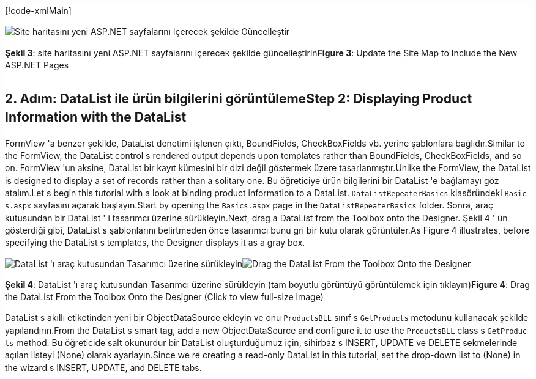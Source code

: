 [!code-xml[Main](displaying-data-with-the-datalist-and-repeater-controls-cs/samples/sample1.xml)]

![Site haritasını yeni ASP.NET sayfalarını Içerecek şekilde Güncelleştir](displaying-data-with-the-datalist-and-repeater-controls-cs/_static/image5.png)

<span data-ttu-id="77fe6-133">**Şekil 3**: site haritasını yeni ASP.NET sayfalarını içerecek şekilde güncelleştirin</span><span class="sxs-lookup"><span data-stu-id="77fe6-133">**Figure 3**: Update the Site Map to Include the New ASP.NET Pages</span></span>

## <a name="step-2-displaying-product-information-with-the-datalist"></a><span data-ttu-id="77fe6-134">2\. Adım: DataList ile ürün bilgilerini görüntüleme</span><span class="sxs-lookup"><span data-stu-id="77fe6-134">Step 2: Displaying Product Information with the DataList</span></span>

<span data-ttu-id="77fe6-135">FormView 'a benzer şekilde, DataList denetimi işlenen çıktı, BoundFields, CheckBoxFields vb. yerine şablonlara bağlıdır.</span><span class="sxs-lookup"><span data-stu-id="77fe6-135">Similar to the FormView, the DataList control s rendered output depends upon templates rather than BoundFields, CheckBoxFields, and so on.</span></span> <span data-ttu-id="77fe6-136">FormView 'un aksine, DataList bir kayıt kümesini bir dizi değil göstermek üzere tasarlanmıştır.</span><span class="sxs-lookup"><span data-stu-id="77fe6-136">Unlike the FormView, the DataList is designed to display a set of records rather than a solitary one.</span></span> <span data-ttu-id="77fe6-137">Bu öğreticiye ürün bilgilerini bir DataList 'e bağlamayı göz atalım.</span><span class="sxs-lookup"><span data-stu-id="77fe6-137">Let s begin this tutorial with a look at binding product information to a DataList.</span></span> <span data-ttu-id="77fe6-138">`DataListRepeaterBasics` klasöründeki `Basics.aspx` sayfasını açarak başlayın.</span><span class="sxs-lookup"><span data-stu-id="77fe6-138">Start by opening the `Basics.aspx` page in the `DataListRepeaterBasics` folder.</span></span> <span data-ttu-id="77fe6-139">Sonra, araç kutusundan bir DataList ' i tasarımcı üzerine sürükleyin.</span><span class="sxs-lookup"><span data-stu-id="77fe6-139">Next, drag a DataList from the Toolbox onto the Designer.</span></span> <span data-ttu-id="77fe6-140">Şekil 4 ' ün gösterdiği gibi, DataList s şablonlarını belirtmeden önce tasarımcı bunu gri bir kutu olarak görüntüler.</span><span class="sxs-lookup"><span data-stu-id="77fe6-140">As Figure 4 illustrates, before specifying the DataList s templates, the Designer displays it as a gray box.</span></span>

<span data-ttu-id="77fe6-141">[![DataList 'ı araç kutusundan Tasarımcı üzerine sürükleyin](displaying-data-with-the-datalist-and-repeater-controls-cs/_static/image7.png)](displaying-data-with-the-datalist-and-repeater-controls-cs/_static/image6.png)</span><span class="sxs-lookup"><span data-stu-id="77fe6-141">[![Drag the DataList From the Toolbox Onto the Designer](displaying-data-with-the-datalist-and-repeater-controls-cs/_static/image7.png)](displaying-data-with-the-datalist-and-repeater-controls-cs/_static/image6.png)</span></span>

<span data-ttu-id="77fe6-142">**Şekil 4**: DataList 'ı araç kutusundan Tasarımcı üzerine sürükleyin ([tam boyutlu görüntüyü görüntülemek için tıklayın](displaying-data-with-the-datalist-and-repeater-controls-cs/_static/image8.png))</span><span class="sxs-lookup"><span data-stu-id="77fe6-142">**Figure 4**: Drag the DataList From the Toolbox Onto the Designer ([Click to view full-size image](displaying-data-with-the-datalist-and-repeater-controls-cs/_static/image8.png))</span></span>

<span data-ttu-id="77fe6-143">DataList s akıllı etiketinden yeni bir ObjectDataSource ekleyin ve onu `ProductsBLL` sınıf s `GetProducts` metodunu kullanacak şekilde yapılandırın.</span><span class="sxs-lookup"><span data-stu-id="77fe6-143">From the DataList s smart tag, add a new ObjectDataSource and configure it to use the `ProductsBLL` class s `GetProducts` method.</span></span> <span data-ttu-id="77fe6-144">Bu öğreticide salt okunurdur bir DataList oluşturduğumuz için, sihirbaz s INSERT, UPDATE ve DELETE sekmelerinde açılan listeyi (None) olarak ayarlayın.</span><span class="sxs-lookup"><span data-stu-id="77fe6-144">Since we re creating a read-only DataList in this tutorial, set the drop-down list to (None) in the wizard s INSERT, UPDATE, and DELETE tabs.</span></span>
